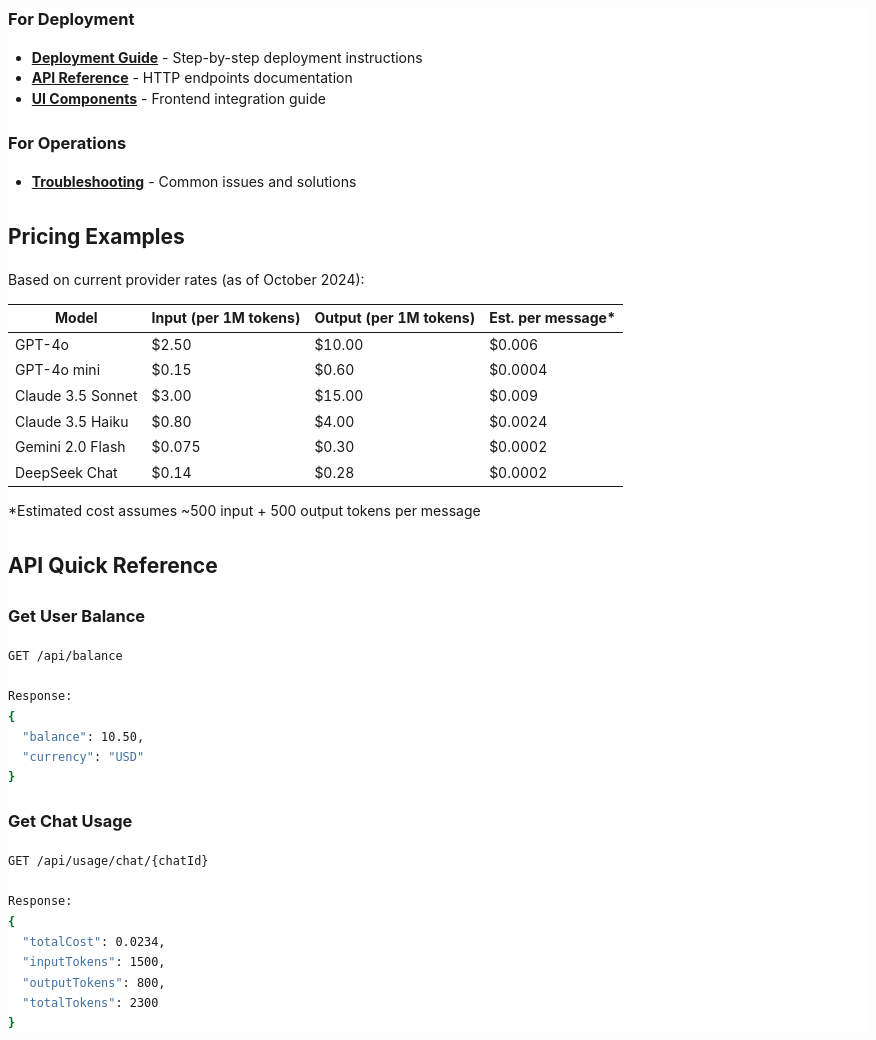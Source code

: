 ### For Deployment

- **[Deployment Guide](./DEPLOYMENT.md)** - Step-by-step deployment instructions
- **[API Reference](./API_REFERENCE.md)** - HTTP endpoints documentation
- **[UI Components](./UI_COMPONENTS.md)** - Frontend integration guide

### For Operations

- **[Troubleshooting](./TROUBLESHOOTING.md)** - Common issues and solutions

## Pricing Examples

Based on current provider rates (as of October 2024):

| Model | Input (per 1M tokens) | Output (per 1M tokens) | Est. per message* |
|-------|----------------------|------------------------|-------------------|
| GPT-4o | $2.50 | $10.00 | $0.006 |
| GPT-4o mini | $0.15 | $0.60 | $0.0004 |
| Claude 3.5 Sonnet | $3.00 | $15.00 | $0.009 |
| Claude 3.5 Haiku | $0.80 | $4.00 | $0.0024 |
| Gemini 2.0 Flash | $0.075 | $0.30 | $0.0002 |
| DeepSeek Chat | $0.14 | $0.28 | $0.0002 |

*Estimated cost assumes ~500 input + 500 output tokens per message

## API Quick Reference

### Get User Balance
```bash
GET /api/balance

Response:
{
  "balance": 10.50,
  "currency": "USD"
}
```

### Get Chat Usage
```bash
GET /api/usage/chat/{chatId}

Response:
{
  "totalCost": 0.0234,
  "inputTokens": 1500,
  "outputTokens": 800,
  "totalTokens": 2300
}
```
